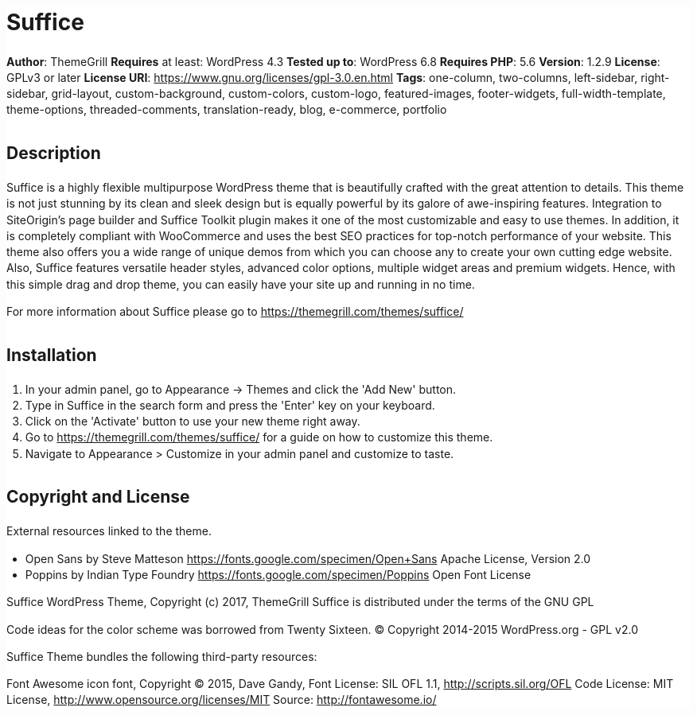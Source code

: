 # Suffice
**Author**: ThemeGrill
**Requires** at least: WordPress 4.3
**Tested up to**: WordPress 6.8
**Requires PHP**: 5.6
**Version**: 1.2.9
**License**: GPLv3 or later
**License URI**: https://www.gnu.org/licenses/gpl-3.0.en.html
**Tags**: one-column, two-columns, left-sidebar, right-sidebar, grid-layout, custom-background, custom-colors, custom-logo, featured-images, footer-widgets, full-width-template, theme-options, threaded-comments, translation-ready, blog, e-commerce, portfolio

## Description
Suffice is a highly flexible multipurpose WordPress theme that is beautifully crafted with the great attention to details. This theme is not just stunning by its clean and sleek design but is equally powerful by its galore of awe-inspiring features. Integration to SiteOrigin’s page builder and Suffice Toolkit plugin makes it one of the most customizable and easy to use themes. In addition, it is completely compliant with WooCommerce and uses the best SEO practices for top-notch performance of your website. This theme also offers you a wide range of unique demos from which you can choose any to create your own cutting edge website. Also, Suffice features versatile header styles, advanced color options, multiple widget areas and premium widgets. Hence, with this simple drag and drop theme, you can easily have your site up and running in no time.

For more information about Suffice please go to https://themegrill.com/themes/suffice/

## Installation

1. In your admin panel, go to Appearance -> Themes and click the 'Add New' button.
2. Type in Suffice in the search form and press the 'Enter' key on your keyboard.
3. Click on the 'Activate' button to use your new theme right away.
4. Go to https://themegrill.com/themes/suffice/ for a guide on how to customize this theme.
5. Navigate to Appearance > Customize in your admin panel and customize to taste.

## Copyright and License
External resources linked to the theme.
* Open Sans by Steve Matteson https://fonts.google.com/specimen/Open+Sans
  Apache License, Version 2.0
* Poppins by Indian Type Foundry https://fonts.google.com/specimen/Poppins
  Open Font License

Suffice WordPress Theme, Copyright (c) 2017, ThemeGrill
Suffice is distributed under the terms of the GNU GPL

Code ideas for the color scheme was borrowed from Twenty Sixteen. © Copyright 2014-2015 WordPress.org - GPL v2.0

Suffice Theme bundles the following third-party resources:

Font Awesome icon font, Copyright © 2015, Dave Gandy,
Font License: SIL OFL 1.1, http://scripts.sil.org/OFL
Code License: MIT License, http://www.opensource.org/licenses/MIT
Source: http://fontawesome.io/
